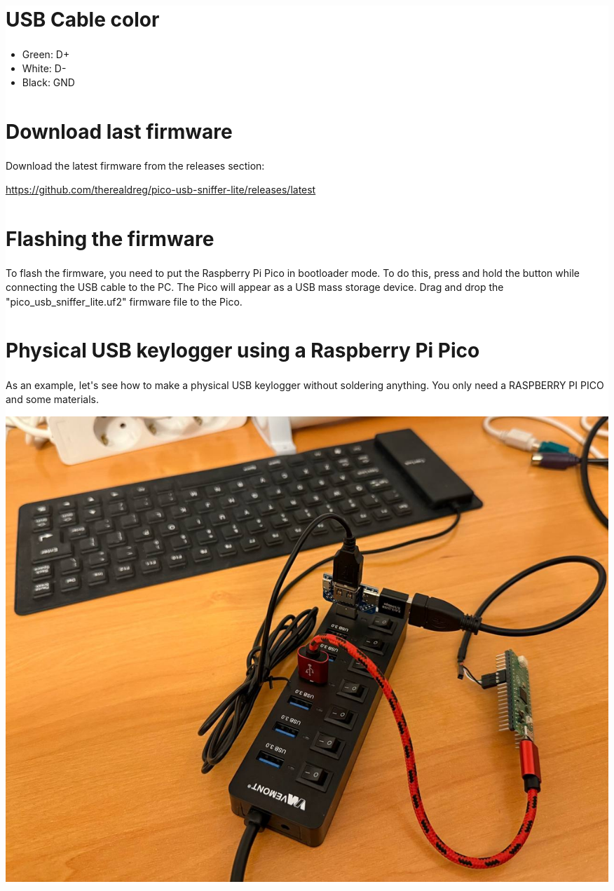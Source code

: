 # USB Cable color

- Green: D+
- White: D-
- Black: GND

# Download last firmware

Download the latest firmware from the releases section:

https://github.com/therealdreg/pico-usb-sniffer-lite/releases/latest

# Flashing the firmware

To flash the firmware, you need to put the Raspberry Pi Pico in bootloader mode. To do this, press and hold the button while connecting the USB cable to the PC. The Pico will appear as a USB mass storage device. Drag and drop the "pico_usb_sniffer_lite.uf2" firmware file to the Pico.

# Physical USB keylogger using a Raspberry Pi Pico

As an example, let's see how to make a physical USB keylogger without soldering anything. You only need a RASPBERRY PI PICO and some materials.

![](stuff/keyloggersetup.jpg)

